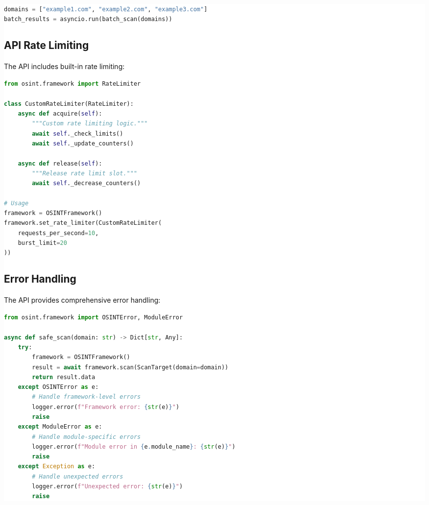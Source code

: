 ```python
domains = ["example1.com", "example2.com", "example3.com"]
batch_results = asyncio.run(batch_scan(domains))
```

## API Rate Limiting

The API includes built-in rate limiting:

```python
from osint.framework import RateLimiter

class CustomRateLimiter(RateLimiter):
    async def acquire(self):
        """Custom rate limiting logic."""
        await self._check_limits()
        await self._update_counters()
    
    async def release(self):
        """Release rate limit slot."""
        await self._decrease_counters()

# Usage
framework = OSINTFramework()
framework.set_rate_limiter(CustomRateLimiter(
    requests_per_second=10,
    burst_limit=20
))
```

## Error Handling

The API provides comprehensive error handling:

```python
from osint.framework import OSINTError, ModuleError

async def safe_scan(domain: str) -> Dict[str, Any]:
    try:
        framework = OSINTFramework()
        result = await framework.scan(ScanTarget(domain=domain))
        return result.data
    except OSINTError as e:
        # Handle framework-level errors
        logger.error(f"Framework error: {str(e)}")
        raise
    except ModuleError as e:
        # Handle module-specific errors
        logger.error(f"Module error in {e.module_name}: {str(e)}")
        raise
    except Exception as e:
        # Handle unexpected errors
        logger.error(f"Unexpected error: {str(e)}")
        raise
```
